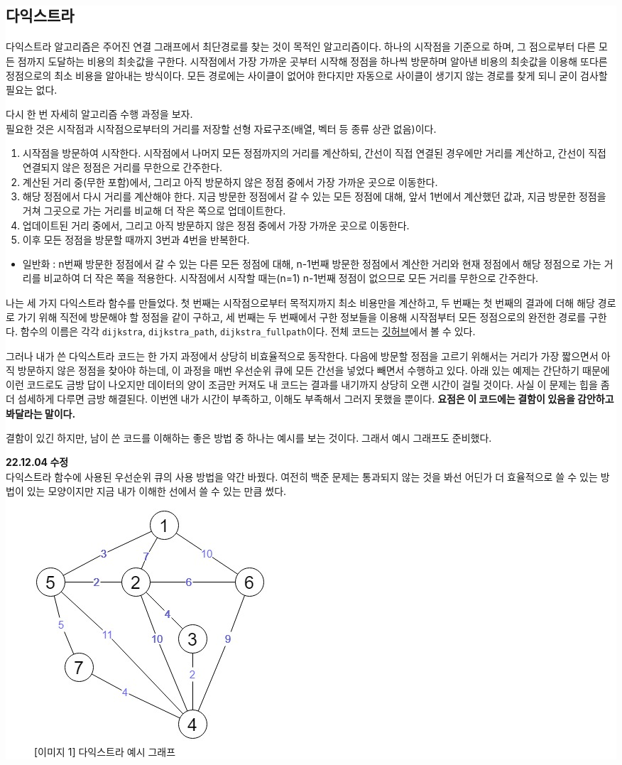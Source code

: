   
## 다익스트라

다익스트라 알고리즘은 주어진 연결 그래프에서 최단경로를 찾는 것이 목적인 알고리즘이다. 하나의 시작점을 기준으로 하며, 그 점으로부터 다른 모든 점까지 도달하는 비용의 최솟값을 구한다. 시작점에서 가장 가까운 곳부터 시작해 정점을 하나씩 방문하며 알아낸 비용의 최솟값을 이용해 또다른 정점으로의 최소 비용을 알아내는 방식이다. 모든 경로에는 사이클이 없어야 한다지만 자동으로 사이클이 생기지 않는 경로를 찾게 되니 굳이 검사할 필요는 없다.  
  
다시 한 번 자세히 알고리즘 수행 과정을 보자.  
필요한 것은 시작점과 시작점으로부터의 거리를 저장할 선형 자료구조(배열, 벡터 등 종류 상관 없음)이다.  
  
1. 시작점을 방문하여 시작한다. 시작점에서 나머지 모든 정점까지의 거리를 계산하되, 간선이 직접 연결된 경우에만 거리를 계산하고, 간선이 직접 연결되지 않은 정점은 거리를 무한으로 간주한다.
2. 계산된 거리 중(무한 포함)에서, 그리고 아직 방문하지 않은 정점 중에서 가장 가까운 곳으로 이동한다.
3. 해당 정점에서 다시 거리를 계산해야 한다. 지금 방문한 정점에서 갈 수 있는 모든 정점에 대해, 앞서 1번에서 계산했던 값과, 지금 방문한 정점을 거쳐 그곳으로 가는 거리를 비교해 더 작은 쪽으로 업데이트한다.
4. 업데이트된 거리 중에서, 그리고 아직 방문하지 않은 정점 중에서 가장 가까운 곳으로 이동한다.
5. 이후 모든 정점을 방문할 때까지 3번과 4번을 반복한다.
  
- 일반화 : n번째 방문한 정점에서 갈 수 있는 다른 모든 정점에 대해, n-1번째 방문한 정점에서 계산한 거리와 현재 정점에서 해당 정점으로 가는 거리를 비교하여 더 작은 쪽을 적용한다. 시작점에서 시작할 때는(n=1) n-1번째 정점이 없으므로 모든 거리를 무한으로 간주한다.
  
나는 세 가지 다익스트라 함수를 만들었다. 첫 번째는 시작점으로부터 목적지까지 최소 비용만을 계산하고, 두 번째는 첫 번째의 결과에 더해 해당 경로로 가기 위해 직전에 방문해야 할 정점을 같이 구하고, 세 번째는 두 번째에서 구한 정보들을 이용해 시작점부터 모든 정점으로의 완전한 경로를 구한다. 함수의 이름은 각각 `dijkstra`, `dijkstra_path`, `dijkstra_fullpath`이다. 전체 코드는 <a href="https://github.com/dapin1490/satinbower/blob/main/assets/files/code/dijkstra.h" target="_blank">깃허브</a>에서 볼 수 있다.  
  
<span class="cancle">그러나 내가 쓴 다익스트라 코드는 한 가지 과정에서 상당히 비효율적으로 동작한다. 다음에 방문할 정점을 고르기 위해서는 거리가 가장 짧으면서 아직 방문하지 않은 정점을 찾아야 하는데, 이 과정을 매번 우선순위 큐에 모든 간선을 넣었다 빼면서 수행하고 있다. 아래 있는 예제는 간단하기 때문에 이런 코드로도 금방 답이 나오지만 데이터의 양이 조금만 커져도 내 코드는 결과를 내기까지 상당히 오랜 시간이 걸릴 것이다. 사실 이 문제는 힙을 좀 더 섬세하게 다루면 금방 해결된다. 이번엔 내가 시간이 부족하고, 이해도 부족해서 그러지 못했을 뿐이다. **요점은 이 코드에는 결함이 있음을 감안하고 봐달라는 말이다.**</span>  
  
<span class="cancle">결함이 있긴 하지만,</span> 남이 쓴 코드를 이해하는 좋은 방법 중 하나는 예시를 보는 것이다. 그래서 예시 그래프도 준비했다.  

**22.12.04 수정**  
다익스트라 함수에 사용된 우선순위 큐의 사용 방법을 약간 바꿨다. 여전히 백준 문제는 통과되지 않는 것을 봐선 어딘가 더 효율적으로 쓸 수 있는 방법이 있는 모양이지만 지금 내가 이해한 선에서 쓸 수 있는 만큼 썼다.  

<figure>
    <img src="/assets/img/category-it/221126-1-graph.jpg">
    <figcaption>[이미지 1] 다익스트라 예시 그래프</figcaption>
</figure>
